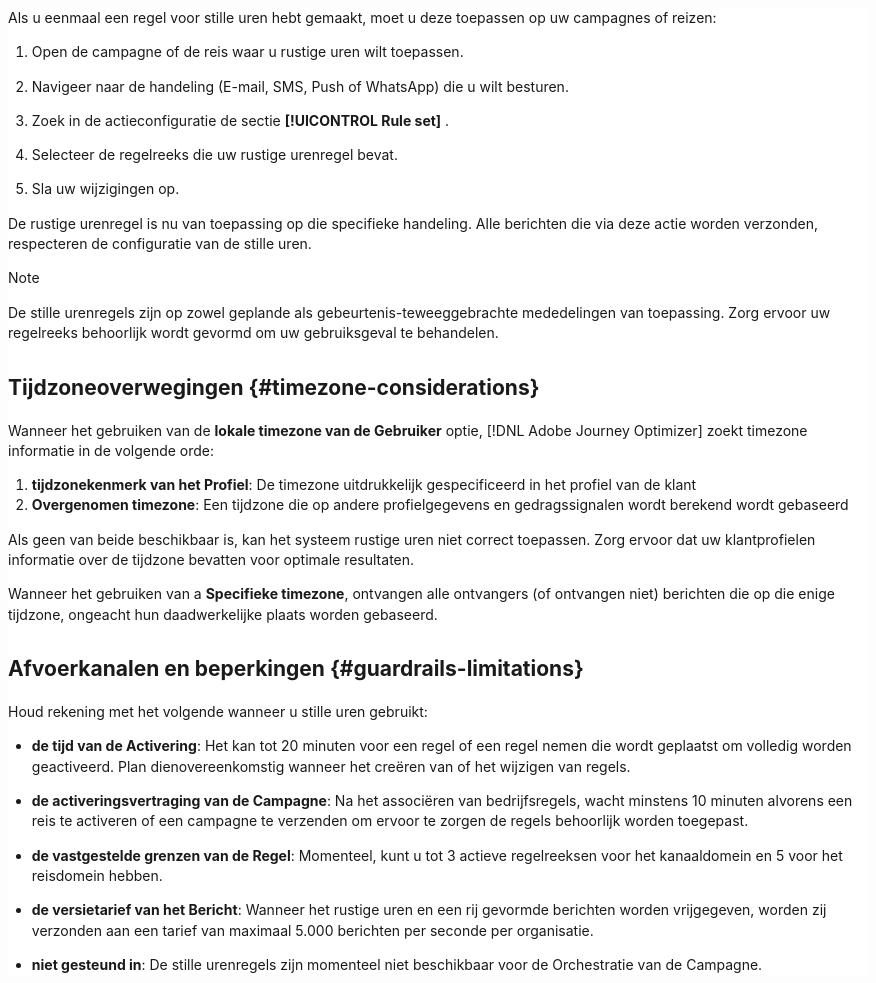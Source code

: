 Als u eenmaal een regel voor stille uren hebt gemaakt, moet u deze toepassen op uw campagnes of reizen:

1. Open de campagne of de reis waar u rustige uren wilt toepassen.

1. Navigeer naar de handeling (E-mail, SMS, Push of WhatsApp) die u wilt besturen.

1. Zoek in de actieconfiguratie de sectie **[!UICONTROL Rule set]** .

1. Selecteer de regelreeks die uw rustige urenregel bevat.

1. Sla uw wijzigingen op.

De rustige urenregel is nu van toepassing op die specifieke handeling. Alle berichten die via deze actie worden verzonden, respecteren de configuratie van de stille uren.

>[!NOTE]
>
>De stille urenregels zijn op zowel geplande als gebeurtenis-teweeggebrachte mededelingen van toepassing. Zorg ervoor uw regelreeks behoorlijk wordt gevormd om uw gebruiksgeval te behandelen.

## Tijdzoneoverwegingen {#timezone-considerations}

Wanneer het gebruiken van de **lokale timezone van de Gebruiker** optie, [!DNL Adobe Journey Optimizer] zoekt timezone informatie in de volgende orde:

1. **tijdzonekenmerk van het Profiel**: De timezone uitdrukkelijk gespecificeerd in het profiel van de klant
2. **Overgenomen timezone**: Een tijdzone die op andere profielgegevens en gedragssignalen wordt berekend wordt gebaseerd

Als geen van beide beschikbaar is, kan het systeem rustige uren niet correct toepassen. Zorg ervoor dat uw klantprofielen informatie over de tijdzone bevatten voor optimale resultaten.

Wanneer het gebruiken van a **Specifieke timezone**, ontvangen alle ontvangers (of ontvangen niet) berichten die op die enige tijdzone, ongeacht hun daadwerkelijke plaats worden gebaseerd.

## Afvoerkanalen en beperkingen {#guardrails-limitations}

Houd rekening met het volgende wanneer u stille uren gebruikt:

* **de tijd van de Activering**: Het kan tot 20 minuten voor een regel of een regel nemen die wordt geplaatst om volledig worden geactiveerd. Plan dienovereenkomstig wanneer het creëren van of het wijzigen van regels.

* **de activeringsvertraging van de Campagne**: Na het associëren van bedrijfsregels, wacht minstens 10 minuten alvorens een reis te activeren of een campagne te verzenden om ervoor te zorgen de regels behoorlijk worden toegepast.

* **de vastgestelde grenzen van de Regel**: Momenteel, kunt u tot 3 actieve regelreeksen voor het kanaaldomein en 5 voor het reisdomein hebben.

* **de versietarief van het Bericht**: Wanneer het rustige uren en een rij gevormde berichten worden vrijgegeven, worden zij verzonden aan een tarief van maximaal 5.000 berichten per seconde per organisatie.

* **niet gesteund in**: De stille urenregels zijn momenteel niet beschikbaar voor de Orchestratie van de Campagne.
